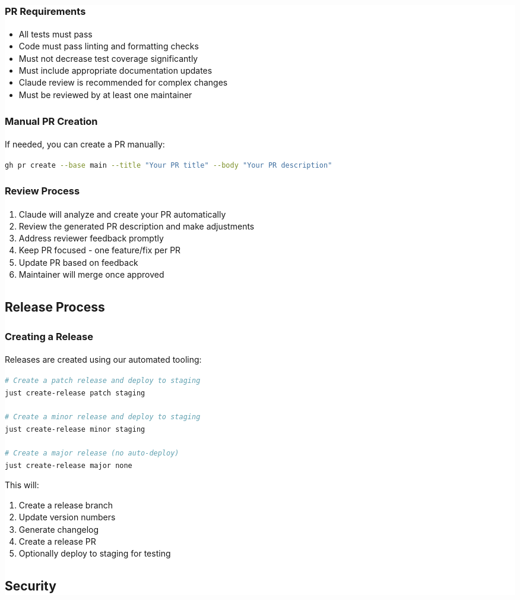 ### PR Requirements

- All tests must pass
- Code must pass linting and formatting checks
- Must not decrease test coverage significantly
- Must include appropriate documentation updates
- Claude review is recommended for complex changes
- Must be reviewed by at least one maintainer

### Manual PR Creation

If needed, you can create a PR manually:

```bash
gh pr create --base main --title "Your PR title" --body "Your PR description"
```

### Review Process

1. Claude will analyze and create your PR automatically
2. Review the generated PR description and make adjustments
3. Address reviewer feedback promptly
4. Keep PR focused - one feature/fix per PR
5. Update PR based on feedback
6. Maintainer will merge once approved

## Release Process

### Creating a Release

Releases are created using our automated tooling:

```bash
# Create a patch release and deploy to staging
just create-release patch staging

# Create a minor release and deploy to staging
just create-release minor staging

# Create a major release (no auto-deploy)
just create-release major none
```

This will:

1. Create a release branch
2. Update version numbers
3. Generate changelog
4. Create a release PR
5. Optionally deploy to staging for testing

## Security
